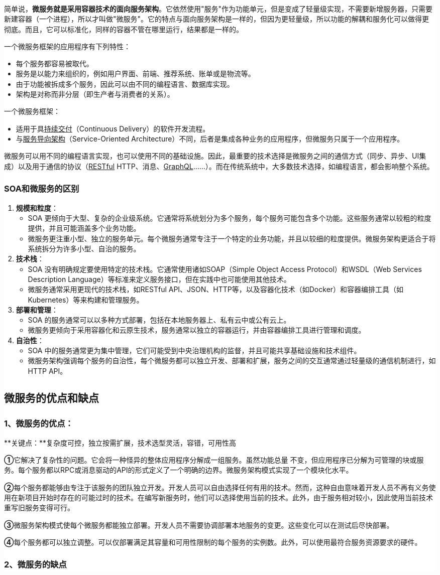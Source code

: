 简单说，**微服务就是采用容器技术的面向服务架构**。它依然使用"服务"作为功能单元，但是变成了轻量级实现，不需要新增服务器，只需要新建容器（一个进程），所以才叫做"微服务"。它的特点与面向服务架构是一样的，但因为更轻量级，所以功能的解耦和服务化可以做得更彻底。而且，它可以标准化，同样的容器不管在哪里运行，结果都是一样的。

一个微服务框架的应用程序有下列特性：

- 每个服务都容易被取代。
- 服务是以能力来组织的，例如用户界面、前端、推荐系统、账单或是物流等。
- 由于功能被拆成多个服务，因此可以由不同的编程语言、数据库实现。
- 架构是对称而非分层（即生产者与消费者的关系）。

一个微服务框架：

- 适用于具[持续交付](https://zh.wikipedia.org/wiki/%E6%8C%81%E7%BA%8C%E4%BA%A4%E4%BB%98)（Continuous Delivery）的软件开发流程。
- 与[服务导向架构](https://zh.wikipedia.org/wiki/%E6%9C%8D%E5%8B%99%E5%B0%8E%E5%90%91%E6%9E%B6%E6%A7%8B)（Service-Oriented Architecture）不同，后者是集成各种业务的应用程序，但微服务只属于一个应用程序。

微服务可以用不同的编程语言实现，也可以使用不同的基础设施。因此，最重要的技术选择是微服务之间的通信方式（同步、异步、UI集成）以及用于通信的协议（[RESTful](https://zh.wikipedia.org/wiki/RESTful) HTTP、消息、[GraphQL](https://zh.wikipedia.org/wiki/GraphQL)……）。而在传统系统中，大多数技术选择，如编程语言，都会影响整个系统。

### SOA和微服务的区别

1. **规模和粒度**：
    - SOA 更倾向于大型、复杂的企业级系统。它通常将系统划分为多个服务，每个服务可能包含多个功能。这些服务通常以较粗的粒度提供，并且可能涵盖多个业务功能。
    - 微服务更注重小型、独立的服务单元。每个微服务通常专注于一个特定的业务功能，并且以较细的粒度提供。微服务架构更适合于将系统拆分为许多小型、自治的服务。
2. **技术栈**：
    - SOA 没有明确规定要使用特定的技术栈。它通常使用诸如SOAP（Simple Object Access Protocol）和WSDL（Web Services Description Language）等标准来定义服务接口，但在实践中也可能使用其他技术。
    - 微服务通常采用更现代的技术栈，如RESTful API、JSON、HTTP等，以及容器化技术（如Docker）和容器编排工具（如Kubernetes）等来构建和管理服务。
3. **部署和管理**：
    - SOA 的服务通常可以以多种方式部署，包括在本地服务器上、私有云中或公有云上。
    - 微服务更倾向于采用容器化和云原生技术，服务通常以独立的容器运行，并由容器编排工具进行管理和调度。
4. **自治性**：
    - SOA 中的服务通常更为集中管理，它们可能受到中央治理机构的监督，并且可能共享基础设施和技术组件。
    - 微服务架构强调每个服务的自治性，每个微服务都可以独立开发、部署和扩展，服务之间的交互通常通过轻量级的通信机制进行，如HTTP API。

## **微服务的优点和缺点**

### **1、微服务的优点：**

**关键点：**复杂度可控，独立按需扩展，技术选型灵活，容错，可用性高

**①**它解决了复杂性的问题。它会将一种怪异的整体应用程序分解成一组服务。虽然功能总量 不变，但应用程序已分解为可管理的块或服务。每个服务都以RPC或消息驱动的API的形式定义了一个明确的边界。微服务架构模式实现了一个模块化水平。

**②**每个服务都能够由专注于该服务的团队独立开发。开发人员可以自由选择任何有用的技术。然而，这种自由意味着开发人员不再有义务使用在新项目开始时存在的可能过时的技术。在编写新服务时，他们可以选择使用当前的技术。此外，由于服务相对较小，因此使用当前技术重写旧服务变得可行。

**③**微服务架构模式使每个微服务都能独立部署。开发人员不需要协调部署本地服务的变更。这些变化可以在测试后尽快部署。

**④**每个服务都可以独立调整。可以仅部署满足其容量和可用性限制的每个服务的实例数。此外，可以使用最符合服务资源要求的硬件。

### **2、微服务的缺点**

